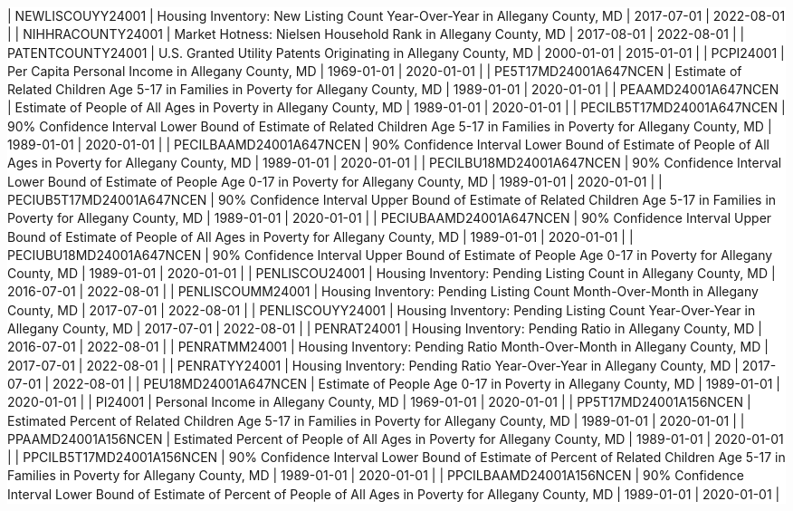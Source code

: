 | NEWLISCOUYY24001          | Housing Inventory: New Listing Count Year-Over-Year in Allegany County, MD                                                                                                   | 2017-07-01          | 2022-08-01        |
| NIHHRACOUNTY24001         | Market Hotness: Nielsen Household Rank in Allegany County, MD                                                                                                                | 2017-08-01          | 2022-08-01        |
| PATENTCOUNTY24001         | U.S. Granted Utility Patents Originating in Allegany County, MD                                                                                                              | 2000-01-01          | 2015-01-01        |
| PCPI24001                 | Per Capita Personal Income in Allegany County, MD                                                                                                                            | 1969-01-01          | 2020-01-01        |
| PE5T17MD24001A647NCEN     | Estimate of Related Children Age 5-17 in Families in Poverty for Allegany County, MD                                                                                         | 1989-01-01          | 2020-01-01        |
| PEAAMD24001A647NCEN       | Estimate of People of All Ages in Poverty in Allegany County, MD                                                                                                             | 1989-01-01          | 2020-01-01        |
| PECILB5T17MD24001A647NCEN | 90% Confidence Interval Lower Bound of Estimate of Related Children Age 5-17 in Families in Poverty for Allegany County, MD                                                  | 1989-01-01          | 2020-01-01        |
| PECILBAAMD24001A647NCEN   | 90% Confidence Interval Lower Bound of Estimate of People of All Ages in Poverty for Allegany County, MD                                                                     | 1989-01-01          | 2020-01-01        |
| PECILBU18MD24001A647NCEN  | 90% Confidence Interval Lower Bound of Estimate of People Age 0-17 in Poverty for Allegany County, MD                                                                        | 1989-01-01          | 2020-01-01        |
| PECIUB5T17MD24001A647NCEN | 90% Confidence Interval Upper Bound of Estimate of Related Children Age 5-17 in Families in Poverty for Allegany County, MD                                                  | 1989-01-01          | 2020-01-01        |
| PECIUBAAMD24001A647NCEN   | 90% Confidence Interval Upper Bound of Estimate of People of All Ages in Poverty for Allegany County, MD                                                                     | 1989-01-01          | 2020-01-01        |
| PECIUBU18MD24001A647NCEN  | 90% Confidence Interval Upper Bound of Estimate of People Age 0-17 in Poverty for Allegany County, MD                                                                        | 1989-01-01          | 2020-01-01        |
| PENLISCOU24001            | Housing Inventory: Pending Listing Count in Allegany County, MD                                                                                                              | 2016-07-01          | 2022-08-01        |
| PENLISCOUMM24001          | Housing Inventory: Pending Listing Count Month-Over-Month in Allegany County, MD                                                                                             | 2017-07-01          | 2022-08-01        |
| PENLISCOUYY24001          | Housing Inventory: Pending Listing Count Year-Over-Year in Allegany County, MD                                                                                               | 2017-07-01          | 2022-08-01        |
| PENRAT24001               | Housing Inventory: Pending Ratio in Allegany County, MD                                                                                                                      | 2016-07-01          | 2022-08-01        |
| PENRATMM24001             | Housing Inventory: Pending Ratio Month-Over-Month in Allegany County, MD                                                                                                     | 2017-07-01          | 2022-08-01        |
| PENRATYY24001             | Housing Inventory: Pending Ratio Year-Over-Year in Allegany County, MD                                                                                                       | 2017-07-01          | 2022-08-01        |
| PEU18MD24001A647NCEN      | Estimate of People Age 0-17 in Poverty in Allegany County, MD                                                                                                                | 1989-01-01          | 2020-01-01        |
| PI24001                   | Personal Income in Allegany County, MD                                                                                                                                       | 1969-01-01          | 2020-01-01        |
| PP5T17MD24001A156NCEN     | Estimated Percent of Related Children Age 5-17 in Families in Poverty for Allegany County, MD                                                                                | 1989-01-01          | 2020-01-01        |
| PPAAMD24001A156NCEN       | Estimated Percent of People of All Ages in Poverty for Allegany County, MD                                                                                                   | 1989-01-01          | 2020-01-01        |
| PPCILB5T17MD24001A156NCEN | 90% Confidence Interval Lower Bound of Estimate of Percent of Related Children Age 5-17 in Families in Poverty for Allegany County, MD                                       | 1989-01-01          | 2020-01-01        |
| PPCILBAAMD24001A156NCEN   | 90% Confidence Interval Lower Bound of Estimate of Percent of People of All Ages in Poverty for Allegany County, MD                                                          | 1989-01-01          | 2020-01-01        |